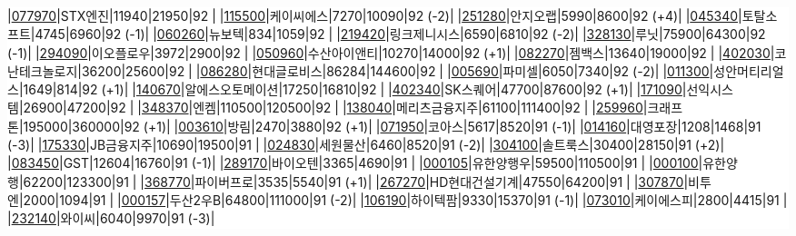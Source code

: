 |[077970](https://finance.daum.net/quotes/A077970)|STX엔진|11940|21950|92 |
|[115500](https://finance.daum.net/quotes/A115500)|케이씨에스|7270|10090|92 (-2)|
|[251280](https://finance.daum.net/quotes/A251280)|안지오랩|5990|8600|92 (+4)|
|[045340](https://finance.daum.net/quotes/A045340)|토탈소프트|4745|6960|92 (-1)|
|[060260](https://finance.daum.net/quotes/A060260)|뉴보텍|834|1059|92 |
|[219420](https://finance.daum.net/quotes/A219420)|링크제니시스|6590|6810|92 (-2)|
|[328130](https://finance.daum.net/quotes/A328130)|루닛|75900|64300|92 (-1)|
|[294090](https://finance.daum.net/quotes/A294090)|이오플로우|3972|2900|92 |
|[050960](https://finance.daum.net/quotes/A050960)|수산아이앤티|10270|14000|92 (+1)|
|[082270](https://finance.daum.net/quotes/A082270)|젬백스|13640|19000|92 |
|[402030](https://finance.daum.net/quotes/A402030)|코난테크놀로지|36200|25600|92 |
|[086280](https://finance.daum.net/quotes/A086280)|현대글로비스|86284|144600|92 |
|[005690](https://finance.daum.net/quotes/A005690)|파미셀|6050|7340|92 (-2)|
|[011300](https://finance.daum.net/quotes/A011300)|성안머티리얼스|1649|814|92 (+1)|
|[140670](https://finance.daum.net/quotes/A140670)|알에스오토메이션|17250|16810|92 |
|[402340](https://finance.daum.net/quotes/A402340)|SK스퀘어|47700|87600|92 (+1)|
|[171090](https://finance.daum.net/quotes/A171090)|선익시스템|26900|47200|92 |
|[348370](https://finance.daum.net/quotes/A348370)|엔켐|110500|120500|92 |
|[138040](https://finance.daum.net/quotes/A138040)|메리츠금융지주|61100|111400|92 |
|[259960](https://finance.daum.net/quotes/A259960)|크래프톤|195000|360000|92 (+1)|
|[003610](https://finance.daum.net/quotes/A003610)|방림|2470|3880|92 (+1)|
|[071950](https://finance.daum.net/quotes/A071950)|코아스|5617|8520|91 (-1)|
|[014160](https://finance.daum.net/quotes/A014160)|대영포장|1208|1468|91 (-3)|
|[175330](https://finance.daum.net/quotes/A175330)|JB금융지주|10690|19500|91 |
|[024830](https://finance.daum.net/quotes/A024830)|세원물산|6460|8520|91 (-2)|
|[304100](https://finance.daum.net/quotes/A304100)|솔트룩스|30400|28150|91 (+2)|
|[083450](https://finance.daum.net/quotes/A083450)|GST|12604|16760|91 (-1)|
|[289170](https://finance.daum.net/quotes/A289170)|바이오텐|3365|4690|91 |
|[000105](https://finance.daum.net/quotes/A000105)|유한양행우|59500|110500|91 |
|[000100](https://finance.daum.net/quotes/A000100)|유한양행|62200|123300|91 |
|[368770](https://finance.daum.net/quotes/A368770)|파이버프로|3535|5540|91 (+1)|
|[267270](https://finance.daum.net/quotes/A267270)|HD현대건설기계|47550|64200|91 |
|[307870](https://finance.daum.net/quotes/A307870)|비투엔|2000|1094|91 |
|[000157](https://finance.daum.net/quotes/A000157)|두산2우B|64800|111000|91 (-2)|
|[106190](https://finance.daum.net/quotes/A106190)|하이텍팜|9330|15370|91 (-1)|
|[073010](https://finance.daum.net/quotes/A073010)|케이에스피|2800|4415|91 |
|[232140](https://finance.daum.net/quotes/A232140)|와이씨|6040|9970|91 (-3)|